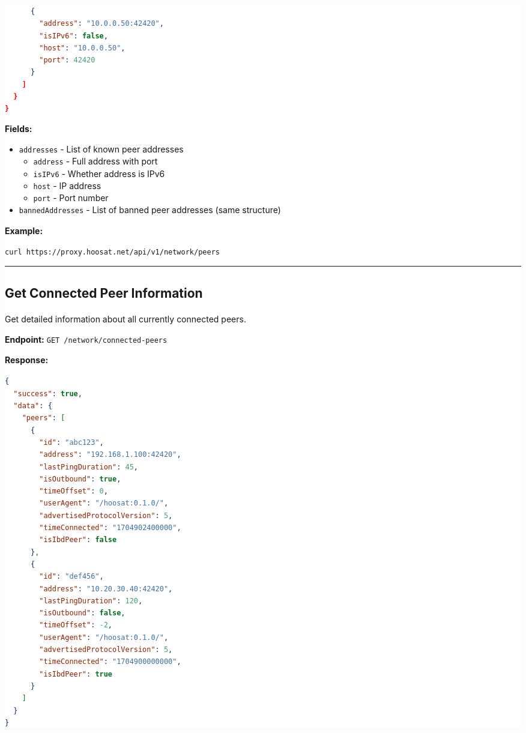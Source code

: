 ```json
      {
        "address": "10.0.0.50:42420",
        "isIPv6": false,
        "host": "10.0.0.50",
        "port": 42420
      }
    ]
  }
}
```

**Fields:**
- `addresses` - List of known peer addresses
  - `address` - Full address with port
  - `isIPv6` - Whether address is IPv6
  - `host` - IP address
  - `port` - Port number
- `bannedAddresses` - List of banned peer addresses (same structure)

**Example:**
```bash
curl https://proxy.hoosat.net/api/v1/network/peers
```

---

## Get Connected Peer Information

Get detailed information about all currently connected peers.

**Endpoint:** `GET /network/connected-peers`

**Response:**
```json
{
  "success": true,
  "data": {
    "peers": [
      {
        "id": "abc123",
        "address": "192.168.1.100:42420",
        "lastPingDuration": 45,
        "isOutbound": true,
        "timeOffset": 0,
        "userAgent": "/hoosat:0.1.0/",
        "advertisedProtocolVersion": 5,
        "timeConnected": "1704902400000",
        "isIbdPeer": false
      },
      {
        "id": "def456",
        "address": "10.20.30.40:42420",
        "lastPingDuration": 120,
        "isOutbound": false,
        "timeOffset": -2,
        "userAgent": "/hoosat:0.1.0/",
        "advertisedProtocolVersion": 5,
        "timeConnected": "1704900000000",
        "isIbdPeer": true
      }
    ]
  }
}
```
